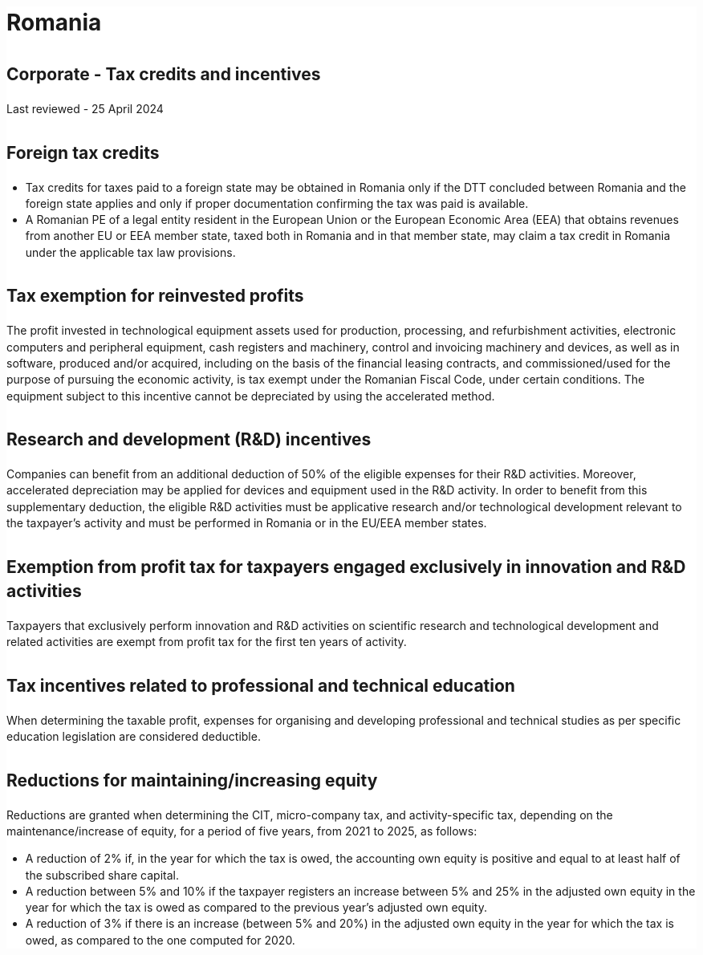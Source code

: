 
# Romania
## Corporate - Tax credits and incentives
Last reviewed - 25 April 2024
## Foreign tax credits
  * Tax credits for taxes paid to a foreign state may be obtained in Romania only if the DTT concluded between Romania and the foreign state applies and only if proper documentation confirming the tax was paid is available.
  * A Romanian PE of a legal entity resident in the European Union or the European Economic Area (EEA) that obtains revenues from another EU or EEA member state, taxed both in Romania and in that member state, may claim a tax credit in Romania under the applicable tax law provisions.


## Tax exemption for reinvested profits
The profit invested in technological equipment assets used for production, processing, and refurbishment activities, electronic computers and peripheral equipment, cash registers and machinery, control and invoicing machinery and devices, as well as in software, produced and/or acquired, including on the basis of the financial leasing contracts, and commissioned/used for the purpose of pursuing the economic activity, is tax exempt under the Romanian Fiscal Code, under certain conditions. The equipment subject to this incentive cannot be depreciated by using the accelerated method.
## Research and development (R&D) incentives
Companies can benefit from an additional deduction of 50% of the eligible expenses for their R&D activities. Moreover, accelerated depreciation may be applied for devices and equipment used in the R&D activity.
In order to benefit from this supplementary deduction, the eligible R&D activities must be applicative research and/or technological development relevant to the taxpayer’s activity and must be performed in Romania or in the EU/EEA member states.
## Exemption from profit tax for taxpayers engaged exclusively in innovation and R&D activities
Taxpayers that exclusively perform innovation and R&D activities on scientific research and technological development and related activities are exempt from profit tax for the first ten years of activity.
## Tax incentives related to professional and technical education
When determining the taxable profit, expenses for organising and developing professional and technical studies as per specific education legislation are considered deductible.
## Reductions for maintaining/increasing equity
Reductions are granted when determining the CIT, micro-company tax, and activity-specific tax, depending on the maintenance/increase of equity, for a period of five years, from 2021 to 2025, as follows:
  * A reduction of 2% if, in the year for which the tax is owed, the accounting own equity is positive and equal to at least half of the subscribed share capital.
  * A reduction between 5% and 10% if the taxpayer registers an increase between 5% and 25% in the adjusted own equity in the year for which the tax is owed as compared to the previous year’s adjusted own equity.
  * A reduction of 3% if there is an increase (between 5% and 20%) in the adjusted own equity in the year for which the tax is owed, as compared to the one computed for 2020.
